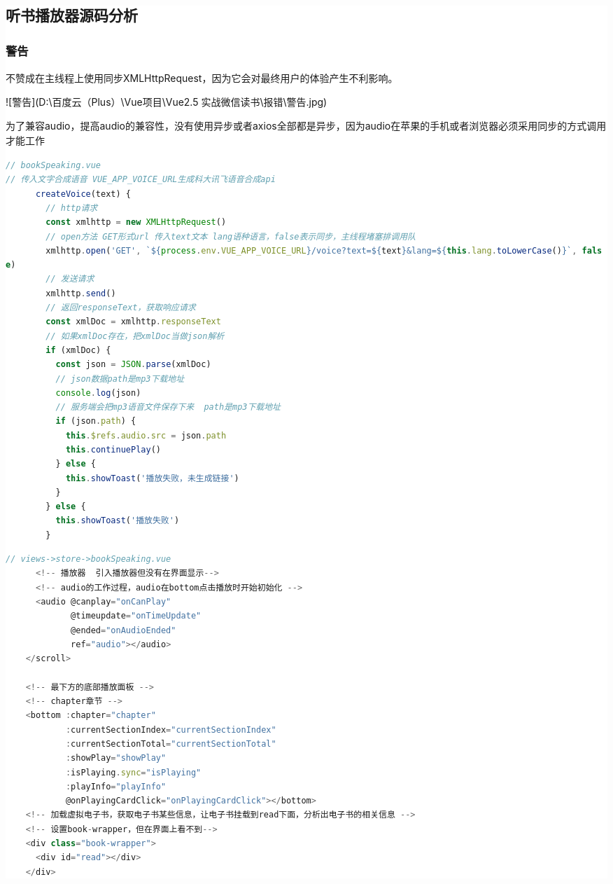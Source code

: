 ## 听书播放器源码分析

### 警告

不赞成在主线程上使用同步XMLHttpRequest，因为它会对最终用户的体验产生不利影响。

![警告](D:\百度云（Plus）\Vue项目\Vue2.5 实战微信读书\报错\警告.jpg)

为了兼容audio，提高audio的兼容性，没有使用异步或者axios全部都是异步，因为audio在苹果的手机或者浏览器必须采用同步的方式调用才能工作

```js
// bookSpeaking.vue 
// 传入文字合成语音 VUE_APP_VOICE_URL生成科大讯飞语音合成api
      createVoice(text) {
        // http请求
        const xmlhttp = new XMLHttpRequest()
        // open方法 GET形式url 传入text文本 lang语种语言，false表示同步，主线程堵塞排调用队
        xmlhttp.open('GET', `${process.env.VUE_APP_VOICE_URL}/voice?text=${text}&lang=${this.lang.toLowerCase()}`, false)
        // 发送请求
        xmlhttp.send()
        // 返回responseText，获取响应请求
        const xmlDoc = xmlhttp.responseText
        // 如果xmlDoc存在，把xmlDoc当做json解析
        if (xmlDoc) {
          const json = JSON.parse(xmlDoc)
          // json数据path是mp3下载地址
          console.log(json)
          // 服务端会把mp3语音文件保存下来  path是mp3下载地址
          if (json.path) {
            this.$refs.audio.src = json.path
            this.continuePlay()
          } else {
            this.showToast('播放失败，未生成链接')
          }
        } else {
          this.showToast('播放失败')
        }
```

```js
// views->store->bookSpeaking.vue
      <!-- 播放器  引入播放器但没有在界面显示-->
      <!-- audio的工作过程，audio在bottom点击播放时开始初始化 -->
      <audio @canplay="onCanPlay"
             @timeupdate="onTimeUpdate"
             @ended="onAudioEnded"
             ref="audio"></audio>
    </scroll>

    <!-- 最下方的底部播放面板 -->
    <!-- chapter章节 -->
    <bottom :chapter="chapter"
            :currentSectionIndex="currentSectionIndex"
            :currentSectionTotal="currentSectionTotal"
            :showPlay="showPlay"
            :isPlaying.sync="isPlaying"
            :playInfo="playInfo"
            @onPlayingCardClick="onPlayingCardClick"></bottom>
    <!-- 加载虚拟电子书，获取电子书某些信息，让电子书挂载到read下面，分析出电子书的相关信息 -->
    <!-- 设置book-wrapper，但在界面上看不到-->
    <div class="book-wrapper">
      <div id="read"></div>
    </div>
```